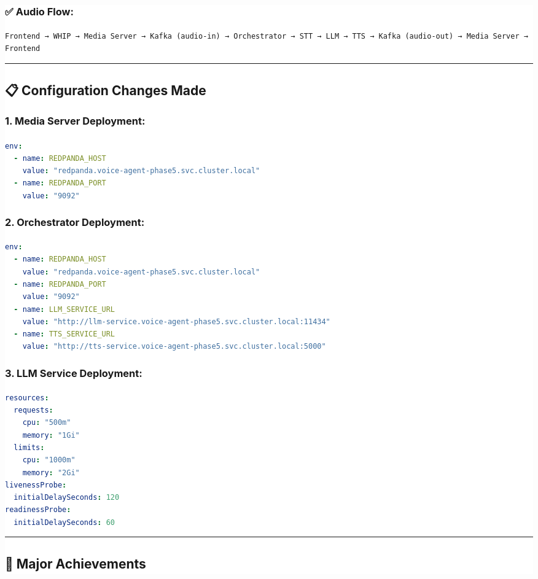 ### **✅ Audio Flow:**
```
Frontend → WHIP → Media Server → Kafka (audio-in) → Orchestrator → STT → LLM → TTS → Kafka (audio-out) → Media Server → Frontend
```

---

## 📋 **Configuration Changes Made**

### **1. Media Server Deployment:**
```yaml
env:
  - name: REDPANDA_HOST
    value: "redpanda.voice-agent-phase5.svc.cluster.local"
  - name: REDPANDA_PORT
    value: "9092"
```

### **2. Orchestrator Deployment:**
```yaml
env:
  - name: REDPANDA_HOST
    value: "redpanda.voice-agent-phase5.svc.cluster.local"
  - name: REDPANDA_PORT
    value: "9092"
  - name: LLM_SERVICE_URL
    value: "http://llm-service.voice-agent-phase5.svc.cluster.local:11434"
  - name: TTS_SERVICE_URL
    value: "http://tts-service.voice-agent-phase5.svc.cluster.local:5000"
```

### **3. LLM Service Deployment:**
```yaml
resources:
  requests:
    cpu: "500m"
    memory: "1Gi"
  limits:
    cpu: "1000m"
    memory: "2Gi"
livenessProbe:
  initialDelaySeconds: 120
readinessProbe:
  initialDelaySeconds: 60
```

---

## 🎉 **Major Achievements**
